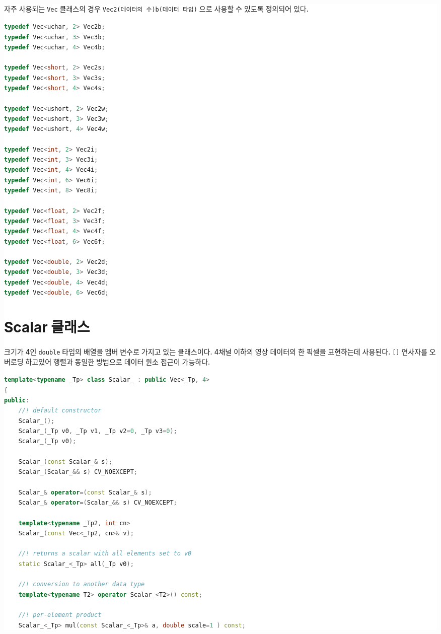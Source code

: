```cpp
```

자주 사용되는 `Vec` 클래스의 경우 `Vec2(데이터의 수)b(데이터 타입)` 으로 사용할 수 있도록 정의되어 있다.

```cpp
typedef Vec<uchar, 2> Vec2b;
typedef Vec<uchar, 3> Vec3b;
typedef Vec<uchar, 4> Vec4b;

typedef Vec<short, 2> Vec2s;
typedef Vec<short, 3> Vec3s;
typedef Vec<short, 4> Vec4s;

typedef Vec<ushort, 2> Vec2w;
typedef Vec<ushort, 3> Vec3w;
typedef Vec<ushort, 4> Vec4w;

typedef Vec<int, 2> Vec2i;
typedef Vec<int, 3> Vec3i;
typedef Vec<int, 4> Vec4i;
typedef Vec<int, 6> Vec6i;
typedef Vec<int, 8> Vec8i;

typedef Vec<float, 2> Vec2f;
typedef Vec<float, 3> Vec3f;
typedef Vec<float, 4> Vec4f;
typedef Vec<float, 6> Vec6f;

typedef Vec<double, 2> Vec2d;
typedef Vec<double, 3> Vec3d;
typedef Vec<double, 4> Vec4d;
typedef Vec<double, 6> Vec6d;
```

# Scalar 클래스
크기가 4인 `double` 타입의 배열을 멤버 변수로 가지고 있는 클래스이다. 4채널 이하의 영상 데이터의 한 픽셀을 표현하는데 사용된다. `[]` 연사자를 오버로딩 하고있어 행렬과 동일한 방법으로 데이터 원소 접근이 가능하다.

```cpp
template<typename _Tp> class Scalar_ : public Vec<_Tp, 4>
{
public:
    //! default constructor
    Scalar_();
    Scalar_(_Tp v0, _Tp v1, _Tp v2=0, _Tp v3=0);
    Scalar_(_Tp v0);

    Scalar_(const Scalar_& s);
    Scalar_(Scalar_&& s) CV_NOEXCEPT;

    Scalar_& operator=(const Scalar_& s);
    Scalar_& operator=(Scalar_&& s) CV_NOEXCEPT;

    template<typename _Tp2, int cn>
    Scalar_(const Vec<_Tp2, cn>& v);

    //! returns a scalar with all elements set to v0
    static Scalar_<_Tp> all(_Tp v0);

    //! conversion to another data type
    template<typename T2> operator Scalar_<T2>() const;

    //! per-element product
    Scalar_<_Tp> mul(const Scalar_<_Tp>& a, double scale=1 ) const;
```